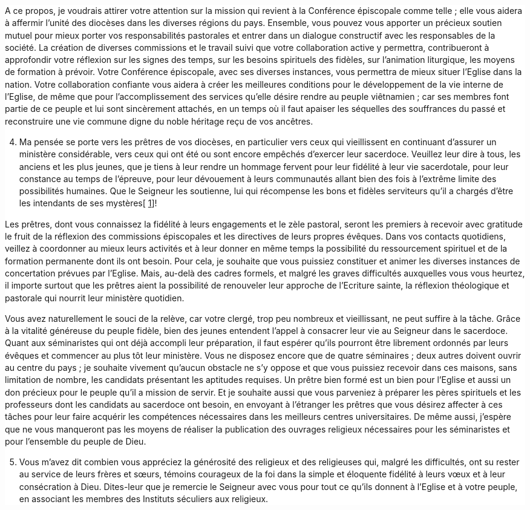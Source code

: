 A ce propos, je voudrais attirer votre attention sur la mission qui revient à la Conférence épiscopale comme telle ; elle vous aidera à affermir l’unité des diocèses dans les diverses régions du pays. Ensemble, vous pouvez vous apporter un précieux soutien mutuel pour mieux porter vos responsabilités pastorales et entrer dans un dialogue constructif avec les responsables de la société. La création de diverses commissions et le travail suivi que votre collaboration active y permettra, contribueront à approfondir votre réflexion sur les signes des temps, sur les besoins spirituels des fidèles, sur l’animation liturgique, les moyens de formation à prévoir. Votre Conférence épiscopale, avec ses diverses instances, vous permettra de mieux situer l’Eglise dans la nation. Votre collaboration confiante vous aidera à créer les meilleures conditions pour le développement de la vie interne de l’Eglise, de même que pour l’accomplissement des services qu’elle désire rendre au peuple viêtnamien ; car ses membres font partie de ce peuple et lui sont sincèrement attachés, en un temps où il faut apaiser les séquelles des souffrances du passé et reconstruire une vie commune digne du noble héritage reçu de vos ancêtres.

4. Ma pensée se porte vers les prêtres de vos diocèses, en particulier vers ceux qui vieillissent en continuant d’assurer un ministère considérable, vers ceux qui ont été ou sont encore empêchés d’exercer leur sacerdoce. Veuillez leur dire à tous, les anciens et les plus jeunes, que je tiens à leur rendre un hommage fervent pour leur fidélité à leur vie sacerdotale, pour leur constance au temps de l’épreuve, pour leur dévouement à leurs communautés allant bien des fois à l’extrême limite des possibilités humaines. Que le Seigneur les soutienne, lui qui récompense les bons et fidèles serviteurs qu’il a chargés d’être les intendants de ses mystères[ [1](#_ftn1 "")]!

Les prêtres, dont vous connaissez la fidélité à leurs engagements et le zèle pastoral, seront les premiers à recevoir avec gratitude le fruit de la réflexion des commissions épiscopales et les directives de leurs propres évêques. Dans vos contacts quotidiens, veillez à coordonner au mieux leurs activités et à leur donner en même temps la possibilité du ressourcement spirituel et de la formation permanente dont ils ont besoin. Pour cela, je souhaite que vous puissiez constituer et animer les diverses instances de concertation prévues par l’Eglise. Mais, au-delà des cadres formels, et malgré les graves difficultés auxquelles vous vous heurtez, il importe surtout que les prêtres aient la possibilité de renouveler leur approche de l’Ecriture sainte, la réflexion théologique et pastorale qui nourrit leur ministère quotidien.

Vous avez naturellement le souci de la relève, car votre clergé, trop peu nombreux et vieillissant, ne peut suffire à la tâche. Grâce à la vitalité généreuse du peuple fidèle, bien des jeunes entendent l’appel à consacrer leur vie au Seigneur dans le sacerdoce. Quant aux séminaristes qui ont déjà accompli leur préparation, il faut espérer qu’ils pourront être librement ordonnés par leurs évêques et commencer au plus tôt leur ministère. Vous ne disposez encore que de quatre séminaires ; deux autres doivent ouvrir au centre du pays ; je souhaite vivement qu’aucun obstacle ne s’y oppose et que vous puissiez recevoir dans ces maisons, sans limitation de nombre, les candidats présentant les aptitudes requises. Un prêtre bien formé est un bien pour l’Eglise et aussi un don précieux pour le peuple qu’il a mission de servir. Et je souhaite aussi que vous parveniez à préparer les pères spirituels et les professeurs dont les candidats au sacerdoce ont besoin, en envoyant à l’étranger les prêtres que vous désirez affecter à ces tâches pour leur faire acquérir les compétences nécessaires dans les meilleurs centres universitaires. De même aussi, j’espère que ne vous manqueront pas les moyens de réaliser la publication des ouvrages religieux nécessaires pour les séminaristes et pour l’ensemble du peuple de Dieu.

5. Vous m’avez dit combien vous appréciez la générosité des religieux et des religieuses qui, malgré les difficultés, ont su rester au service de leurs frères et sœurs, témoins courageux de la foi dans la simple et éloquente fidélité à leurs vœux et à leur consécration à Dieu. Dites-leur que je remercie le Seigneur avec vous pour tout ce qu’ils donnent à l’Eglise et à votre peuple, en associant les membres des Instituts séculiers aux religieux.
